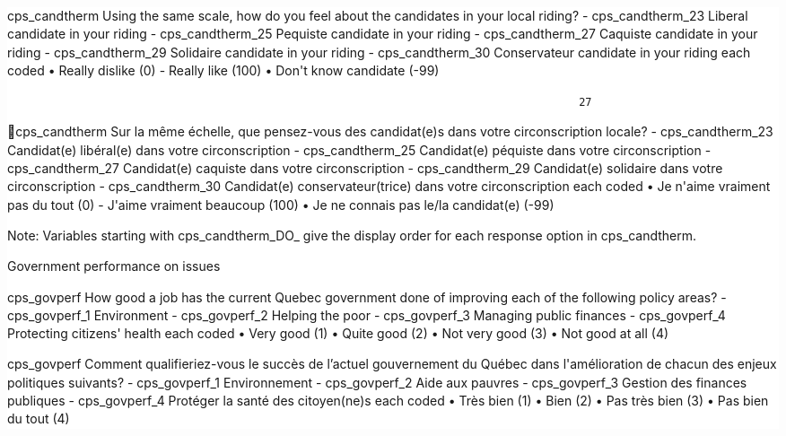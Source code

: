 cps_candtherm Using the same scale, how do you feel about the candidates in your local
riding?
    - cps_candtherm_23 Liberal candidate in your riding
    - cps_candtherm_25 Pequiste candidate in your riding
    - cps_candtherm_27 Caquiste candidate in your riding
    - cps_candtherm_29 Solidaire candidate in your riding
    - cps_candtherm_30 Conservateur candidate in your riding
each coded
    • Really dislike (0) - Really like (100)
    • Don't know candidate (-99)




                                                                                             27
cps_candtherm Sur la même échelle, que pensez-vous des candidat(e)s dans votre
circonscription locale?
    - cps_candtherm_23 Candidat(e) libéral(e) dans votre circonscription
    - cps_candtherm_25 Candidat(e) péquiste dans votre circonscription
    - cps_candtherm_27 Candidat(e) caquiste dans votre circonscription
    - cps_candtherm_29 Candidat(e) solidaire dans votre circonscription
    - cps_candtherm_30 Candidat(e) conservateur(trice) dans votre circonscription
each coded
    • Je n'aime vraiment pas du tout (0) - J'aime vraiment beaucoup (100)
    • Je ne connais pas le/la candidat(e) (-99)

Note: Variables starting with cps_candtherm_DO_ give the display order for each response
option in cps_candtherm.




Government performance on issues

cps_govperf How good a job has the current Quebec government done of improving each of
the following policy areas?
    - cps_govperf_1 Environment
    - cps_govperf_2 Helping the poor
    - cps_govperf_3 Managing public finances
    - cps_govperf_4 Protecting citizens' health
each coded
    • Very good (1)
    • Quite good (2)
    • Not very good (3)
    • Not good at all (4)


cps_govperf Comment qualifieriez-vous le succès de l’actuel gouvernement du Québec dans
l'amélioration de chacun des enjeux politiques suivants?
    - cps_govperf_1 Environnement
    - cps_govperf_2 Aide aux pauvres
    - cps_govperf_3 Gestion des finances publiques
    - cps_govperf_4 Protéger la santé des citoyen(ne)s
    each coded
    • Très bien (1)
    • Bien (2)
    • Pas très bien (3)
    • Pas bien du tout (4)
